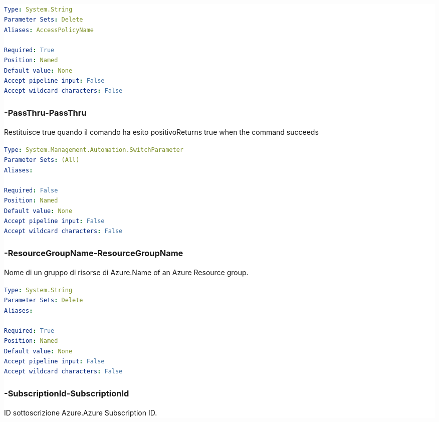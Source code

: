```yaml
Type: System.String
Parameter Sets: Delete
Aliases: AccessPolicyName

Required: True
Position: Named
Default value: None
Accept pipeline input: False
Accept wildcard characters: False
```

### <span data-ttu-id="fb31b-123">-PassThru</span><span class="sxs-lookup"><span data-stu-id="fb31b-123">-PassThru</span></span>
<span data-ttu-id="fb31b-124">Restituisce true quando il comando ha esito positivo</span><span class="sxs-lookup"><span data-stu-id="fb31b-124">Returns true when the command succeeds</span></span>

```yaml
Type: System.Management.Automation.SwitchParameter
Parameter Sets: (All)
Aliases:

Required: False
Position: Named
Default value: None
Accept pipeline input: False
Accept wildcard characters: False
```

### <span data-ttu-id="fb31b-125">-ResourceGroupName</span><span class="sxs-lookup"><span data-stu-id="fb31b-125">-ResourceGroupName</span></span>
<span data-ttu-id="fb31b-126">Nome di un gruppo di risorse di Azure.</span><span class="sxs-lookup"><span data-stu-id="fb31b-126">Name of an Azure Resource group.</span></span>

```yaml
Type: System.String
Parameter Sets: Delete
Aliases:

Required: True
Position: Named
Default value: None
Accept pipeline input: False
Accept wildcard characters: False
```

### <span data-ttu-id="fb31b-127">-SubscriptionId</span><span class="sxs-lookup"><span data-stu-id="fb31b-127">-SubscriptionId</span></span>
<span data-ttu-id="fb31b-128">ID sottoscrizione Azure.</span><span class="sxs-lookup"><span data-stu-id="fb31b-128">Azure Subscription ID.</span></span>
